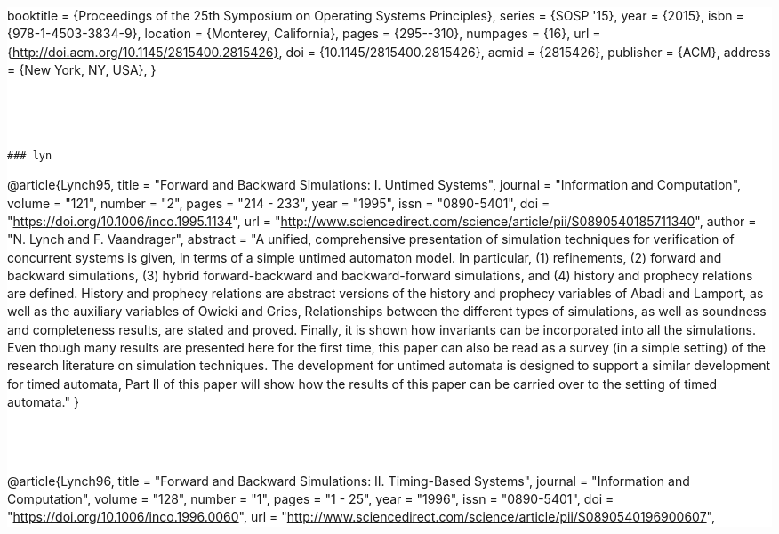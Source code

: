  booktitle = {Proceedings of the 25th Symposium on Operating Systems Principles},
 series = {SOSP '15},
 year = {2015},
 isbn = {978-1-4503-3834-9},
 location = {Monterey, California},
 pages = {295--310},
 numpages = {16},
 url = {http://doi.acm.org/10.1145/2815400.2815426},
 doi = {10.1145/2815400.2815426},
 acmid = {2815426},
 publisher = {ACM},
 address = {New York, NY, USA},
} 
```



### lyn

```
@article{Lynch95,
title = "Forward and Backward Simulations: I. Untimed Systems",
journal = "Information and Computation",
volume = "121",
number = "2",
pages = "214 - 233",
year = "1995",
issn = "0890-5401",
doi = "https://doi.org/10.1006/inco.1995.1134",
url = "http://www.sciencedirect.com/science/article/pii/S0890540185711340",
author = "N. Lynch and F. Vaandrager",
abstract = "A unified, comprehensive presentation of simulation techniques 
    for verification of concurrent systems is given, in terms of a simple 
    untimed automaton model. In particular, (1) refinements, (2) forward 
    and backward simulations, (3) hybrid forward-backward and 
    backward-forward simulations, and (4) history and prophecy relations 
    are defined. History and prophecy relations are abstract versions of 
    the history and prophecy variables of Abadi and Lamport, as well as 
    the auxiliary variables of Owicki and Gries, Relationships between 
    the different types of simulations, as well as soundness and completeness 
    results, are stated and proved. Finally, it is shown how invariants 
    can be incorporated into all the simulations. Even though many 
    results are presented here for the first time, this paper can 
    also be read as a survey (in a simple setting) of the research 
    literature on simulation techniques. The development for untimed 
    automata is designed to support a similar development for timed 
    automata, Part II of this paper will show how the results of this 
    paper can be carried over to the setting of timed automata."
}
```



```
@article{Lynch96,
title = "Forward and Backward Simulations: II. Timing-Based Systems",
journal = "Information and Computation",
volume = "128",
number = "1",
pages = "1 - 25",
year = "1996",
issn = "0890-5401",
doi = "https://doi.org/10.1006/inco.1996.0060",
url = "http://www.sciencedirect.com/science/article/pii/S0890540196900607",
